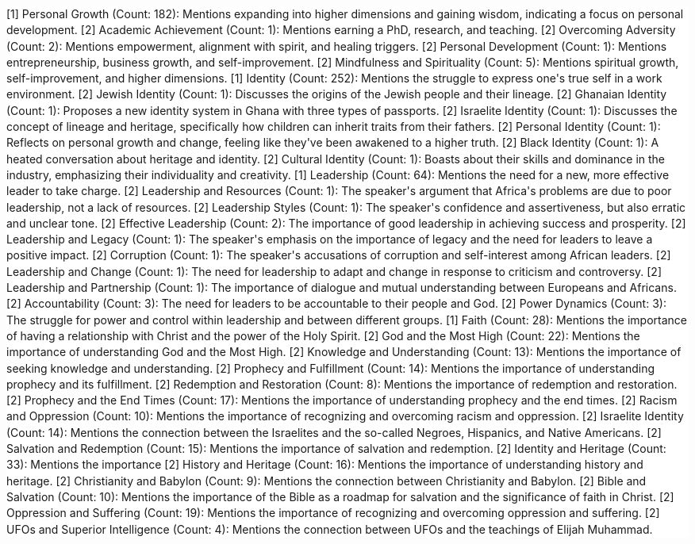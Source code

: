 [1] Personal Growth (Count: 182): Mentions expanding into higher dimensions and gaining wisdom, indicating a focus on personal development.
	[2] Academic Achievement (Count: 1): Mentions earning a PhD, research, and teaching.
	[2] Overcoming Adversity (Count: 2): Mentions empowerment, alignment with spirit, and healing triggers.
	[2] Personal Development (Count: 1): Mentions entrepreneurship, business growth, and self-improvement.
	[2] Mindfulness and Spirituality (Count: 5): Mentions spiritual growth, self-improvement, and higher dimensions.
[1] Identity (Count: 252): Mentions the struggle to express one's true self in a work environment.
	[2] Jewish Identity (Count: 1): Discusses the origins of the Jewish people and their lineage.
	[2] Ghanaian Identity (Count: 1): Proposes a new identity system in Ghana with three types of passports.
	[2] Israelite Identity (Count: 1): Discusses the concept of lineage and heritage, specifically how children can inherit traits from their fathers.
	[2] Personal Identity (Count: 1): Reflects on personal growth and change, feeling like they've been awakened to a higher truth.
	[2] Black Identity (Count: 1): A heated conversation about heritage and identity.
	[2] Cultural Identity (Count: 1): Boasts about their skills and dominance in the industry, emphasizing their individuality and creativity.
[1] Leadership (Count: 64): Mentions the need for a new, more effective leader to take charge.
	[2] Leadership and Resources (Count: 1): The speaker's argument that Africa's problems are due to poor leadership, not a lack of resources.
	[2] Leadership Styles (Count: 1): The speaker's confidence and assertiveness, but also erratic and unclear tone.
	[2] Effective Leadership (Count: 2): The importance of good leadership in achieving success and prosperity.
	[2] Leadership and Legacy (Count: 1): The speaker's emphasis on the importance of legacy and the need for leaders to leave a positive impact.
	[2] Corruption (Count: 1): The speaker's accusations of corruption and self-interest among African leaders.
	[2] Leadership and Change (Count: 1): The need for leadership to adapt and change in response to criticism and controversy.
	[2] Leadership and Partnership (Count: 1): The importance of dialogue and mutual understanding between Europeans and Africans.
	[2] Accountability (Count: 3): The need for leaders to be accountable to their people and God.
	[2] Power Dynamics (Count: 3): The struggle for power and control within leadership and between different groups.
[1] Faith (Count: 28): Mentions the importance of having a relationship with Christ and the power of the Holy Spirit.
	[2] God and the Most High (Count: 22): Mentions the importance of understanding God and the Most High.
	[2] Knowledge and Understanding (Count: 13): Mentions the importance of seeking knowledge and understanding.
	[2] Prophecy and Fulfillment (Count: 14): Mentions the importance of understanding prophecy and its fulfillment.
	[2] Redemption and Restoration (Count: 8): Mentions the importance of redemption and restoration.
	[2] Prophecy and the End Times (Count: 17): Mentions the importance of understanding prophecy and the end times.
	[2] Racism and Oppression (Count: 10): Mentions the importance of recognizing and overcoming racism and oppression.
	[2] Israelite Identity (Count: 14): Mentions the connection between the Israelites and the so-called Negroes, Hispanics, and Native Americans.
	[2] Salvation and Redemption (Count: 15): Mentions the importance of salvation and redemption.
	[2] Identity and Heritage (Count: 33): Mentions the importance
	[2] History and Heritage (Count: 16): Mentions the importance of understanding history and heritage.
	[2] Christianity and Babylon (Count: 9): Mentions the connection between Christianity and Babylon.
	[2] Bible and Salvation (Count: 10): Mentions the importance of the Bible as a roadmap for salvation and the significance of faith in Christ.
	[2] Oppression and Suffering (Count: 19): Mentions the importance of recognizing and overcoming oppression and suffering.
	[2] UFOs and Superior Intelligence (Count: 4): Mentions the connection between UFOs and the teachings of Elijah Muhammad.